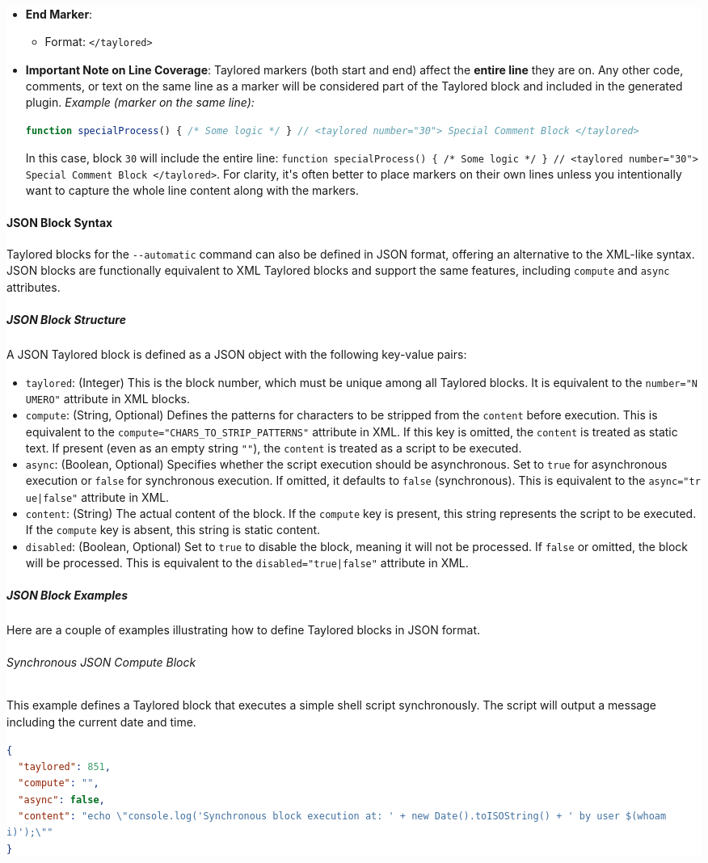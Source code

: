 *   **End Marker**:
    *   Format: `</taylored>`

*   **Important Note on Line Coverage**: Taylored markers (both start and end) affect the **entire line** they are on. Any other code, comments, or text on the same line as a marker will be considered part of the Taylored block and included in the generated plugin.
    *Example (marker on the same line):*
    ```javascript
    function specialProcess() { /* Some logic */ } // <taylored number="30"> Special Comment Block </taylored>
    ```
    In this case, block `30` will include the entire line: `function specialProcess() { /* Some logic */ } // <taylored number="30"> Special Comment Block </taylored>`. For clarity, it's often better to place markers on their own lines unless you intentionally want to capture the whole line content along with the markers.


#### JSON Block Syntax

Taylored blocks for the `--automatic` command can also be defined in JSON format, offering an alternative to the XML-like syntax. JSON blocks are functionally equivalent to XML Taylored blocks and support the same features, including `compute` and `async` attributes.

##### JSON Block Structure

A JSON Taylored block is defined as a JSON object with the following key-value pairs:

*   `taylored`: (Integer) This is the block number, which must be unique among all Taylored blocks. It is equivalent to the `number="NUMERO"` attribute in XML blocks.
*   `compute`: (String, Optional) Defines the patterns for characters to be stripped from the `content` before execution. This is equivalent to the `compute="CHARS_TO_STRIP_PATTERNS"` attribute in XML. If this key is omitted, the `content` is treated as static text. If present (even as an empty string `""`), the `content` is treated as a script to be executed.
*   `async`: (Boolean, Optional) Specifies whether the script execution should be asynchronous. Set to `true` for asynchronous execution or `false` for synchronous execution. If omitted, it defaults to `false` (synchronous). This is equivalent to the `async="true|false"` attribute in XML.
*   `content`: (String) The actual content of the block. If the `compute` key is present, this string represents the script to be executed. If the `compute` key is absent, this string is static content.
*   `disabled`: (Boolean, Optional) Set to `true` to disable the block, meaning it will not be processed. If `false` or omitted, the block will be processed. This is equivalent to the `disabled="true|false"` attribute in XML.

##### JSON Block Examples

Here are a couple of examples illustrating how to define Taylored blocks in JSON format.

###### Synchronous JSON Compute Block

This example defines a Taylored block that executes a simple shell script synchronously. The script will output a message including the current date and time.

```json
{
  "taylored": 851,
  "compute": "",
  "async": false,
  "content": "echo \"console.log('Synchronous block execution at: ' + new Date().toISOString() + ' by user $(whoami)');\""
}
```
